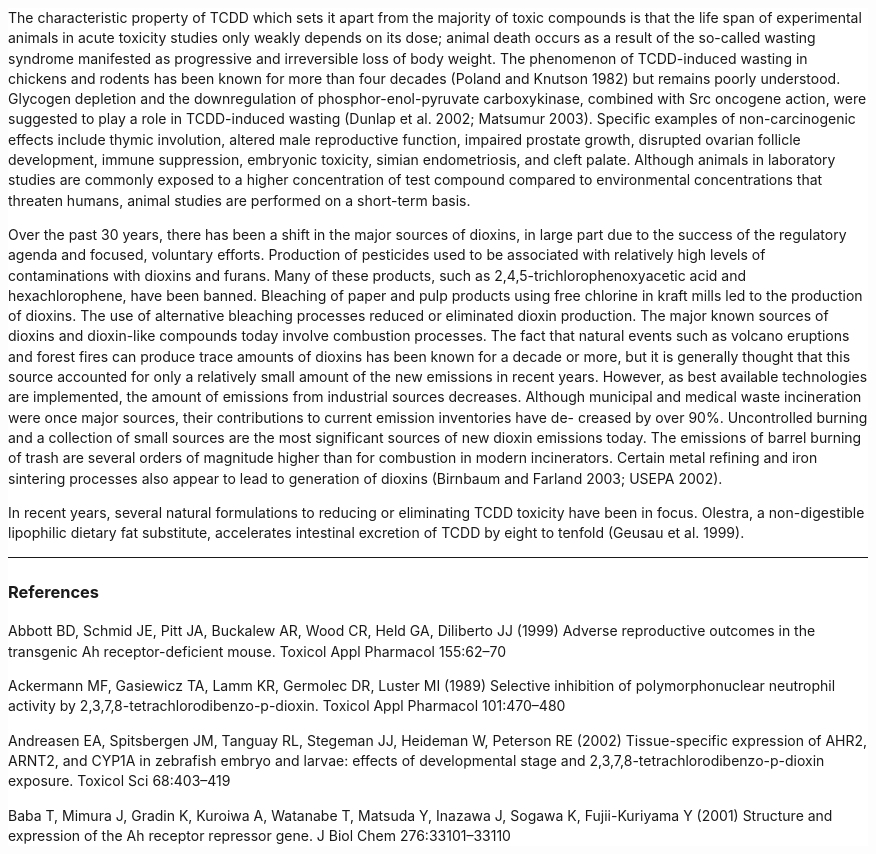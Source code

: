 The characteristic property of TCDD which sets it apart from the majority of toxic compounds is that the life span of experimental animals in acute toxicity studies only weakly depends on its dose; animal death occurs as a result of the so-called wasting syndrome manifested as progressive and irreversible loss of body weight. The phenomenon of TCDD-induced wasting in chickens and rodents has been known for more than four decades (Poland and Knutson 1982) but remains poorly understood. Glycogen depletion and the downregulation of phosphor-enol-pyruvate carboxykinase, combined with Src oncogene action, were suggested to play a role in TCDD-induced wasting (Dunlap et al. 2002; Matsumur 2003). Specific examples of non-carcinogenic effects include thymic involution, altered male reproductive function, impaired prostate growth, disrupted ovarian follicle development, immune suppression, embryonic toxicity, simian endometriosis, and cleft palate. Although animals in laboratory studies are commonly exposed to a higher concentration of test compound compared to environmental concentrations that threaten humans, animal studies are performed on a short-term basis.

Over the past 30 years, there has been a shift in the major sources of dioxins, in large part due to the success of the regulatory agenda and focused, voluntary efforts. Production of pesticides used to be associated with relatively high levels of contaminations with dioxins and furans. Many of these products, such as 2,4,5-trichlorophenoxyacetic acid and hexachlorophene, have been banned. Bleaching of paper and pulp products using free chlorine in kraft mills led to the production of dioxins. The use of alternative bleaching processes reduced or eliminated dioxin production. The major known sources of dioxins and dioxin-like compounds today involve combustion processes. The fact that natural events such as volcano eruptions and forest fires can produce trace amounts of dioxins has been known for a decade or more, but it is generally thought that this source accounted for only a relatively small amount of the new emissions in recent years. However, as best available technologies are implemented, the amount of emissions from industrial sources decreases. Although municipal and medical waste incineration were once major sources, their contributions to current emission inventories have de-
creased by over 90%. Uncontrolled burning and a collection of small sources are the most significant sources of new dioxin emissions today. The emissions of barrel burning of trash are several orders of magnitude higher than for combustion in modern incinerators. Certain metal refining and iron sintering processes also appear to lead to generation of dioxins (Birnbaum and Farland 2003; USEPA 2002).

In recent years, several natural formulations to reducing or eliminating TCDD toxicity have been in focus. Olestra, a non-digestible lipophilic dietary fat substitute, accelerates intestinal excretion of TCDD by eight to tenfold (Geusau et al. 1999).

---

### References

Abbott BD, Schmid JE, Pitt JA, Buckalew AR, Wood CR, Held GA, Diliberto JJ (1999) Adverse reproductive outcomes in the transgenic Ah receptor-deficient mouse. Toxicol Appl Pharmacol 155:62–70

Ackermann MF, Gasiewicz TA, Lamm KR, Germolec DR, Luster MI (1989) Selective inhibition of polymorphonuclear neutrophil activity by 2,3,7,8-tetrachlorodibenzo-p-dioxin. Toxicol Appl Pharmacol 101:470–480

Andreasen EA, Spitsbergen JM, Tanguay RL, Stegeman JJ, Heideman W, Peterson RE (2002) Tissue-specific expression of AHR2, ARNT2, and CYP1A in zebrafish embryo and larvae: effects of developmental stage and 2,3,7,8-tetrachlorodibenzo-p-dioxin exposure. Toxicol Sci 68:403–419

Baba T, Mimura J, Gradin K, Kuroiwa A, Watanabe T, Matsuda Y, Inazawa J, Sogawa K, Fujii-Kuriyama Y (2001) Structure and expression of the Ah receptor repressor gene. J Biol Chem 276:33101–33110
